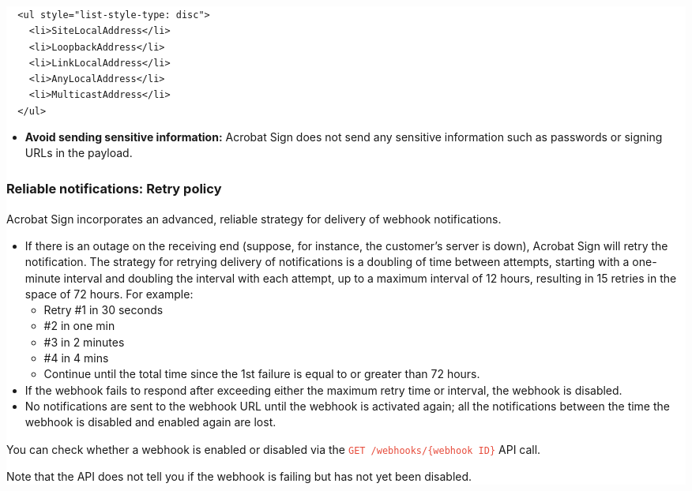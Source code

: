       <ul style="list-style-type: disc">
        <li>SiteLocalAddress</li>
        <li>LoopbackAddress</li>
        <li>LinkLocalAddress</li>
        <li>AnyLocalAddress</li>
        <li>MulticastAddress</li>
      </ul>
+ **Avoid sending sensitive information:** Acrobat Sign does not send any sensitive information such as passwords or signing URLs in the payload.

### Reliable notifications: Retry policy

Acrobat Sign incorporates an advanced, reliable strategy for delivery of webhook notifications.

+ If there is an outage on the receiving end (suppose, for instance, the customer’s server is down), Acrobat Sign will retry the notification. The strategy for retrying delivery of notifications is a doubling of time between attempts, starting with a one-minute interval and doubling the interval with each attempt, up to a maximum interval of 12 hours, resulting in 15 retries in the space of 72 hours. For example:
  + Retry #1 in 30 seconds
  + #2 in one min
  + #3 in 2 minutes
  + #4 in 4 mins
  + Continue until the total time since the 1st failure is equal to or greater than 72 hours.
+ If the webhook fails to respond after exceeding either the maximum retry time or interval, the webhook is disabled.
+ No notifications are sent to the webhook URL until the webhook is activated again; all the notifications between the time the webhook is disabled and enabled again are lost.

<InlineNestedAlert variant="info" header="false" iconPosition="right">

You can check whether a webhook is enabled or disabled via the <span style="color: #e74c3c">`GET /webhooks/{webhook ID}`</span> API call.

Note that the API does not tell you if the webhook is failing but has not yet been disabled.

</InlineNestedAlert>
